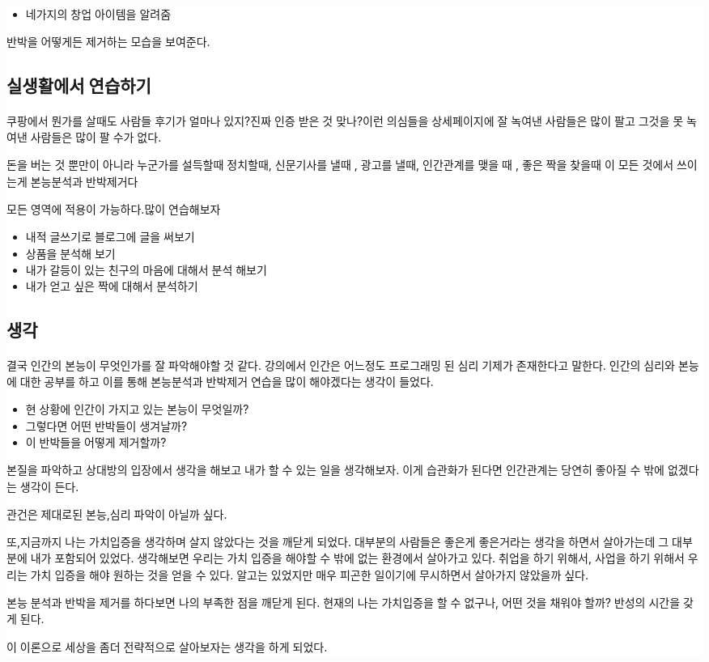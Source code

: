 - 네가지의 창업 아이템을 알려줌

반박을 어떻게든 제거하는 모습을 보여준다. 

## 실생활에서 연습하기

쿠팡에서 뭔가를 살때도 사람들 후기가 얼마나 있지?진짜 인증 받은 것 맞나?이런 의심들을 상세페이지에 잘 녹여낸 사람들은 많이 팔고 그것을 못 녹여낸 사람들은 많이 팔 수가 없다.

돈을 버는 것 뿐만이 아니라 누군가를 설득할때 정치할때, 신문기사를 낼때 , 광고를 낼때, 인간관계를 맺을 때 , 좋은 짝을 찾을때 이 모든 것에서 쓰이는게 본능분석과 반박제거다

모든 영역에 적용이 가능하다.많이 연습해보자

- 내적 글쓰기로 블로그에 글을 써보기
- 상품을 분석해 보기
- 내가 갈등이 있는 친구의 마음에 대해서 분석 해보기
- 내가 얻고 싶은 짝에 대해서 분석하기

## 생각
결국 인간의 본능이 무엇인가를 잘 파악해야할 것 같다.
강의에서 인간은 어느정도 프로그래밍 된 심리 기제가 존재한다고 말한다.
인간의 심리와 본능에 대한 공부를 하고 이를 통해 본능분석과 반박제거 연습을 많이 해야겠다는 생각이 들었다. 

- 현 상황에 인간이 가지고 있는 본능이 무엇일까?
- 그렇다면 어떤 반박들이 생겨날까?
- 이 반박들을 어떻게 제거할까?

본질을 파악하고 상대방의 입장에서 생각을 해보고 내가 할 수 있는 일을 생각해보자.
이게 습관화가 된다면 인간관계는 당연히 좋아질 수 밖에 없겠다는 생각이 든다.

관건은 제대로된 본능,심리 파악이 아닐까 싶다.

또,지금까지 나는 가치입증을 생각하며 살지 않았다는 것을 깨닫게 되었다.
대부분의 사람들은 좋은게 좋은거라는 생각을 하면서 살아가는데 그 대부분에 내가 포함되어 있었다.
생각해보면 우리는 가치 입증을 해야할 수 밖에 없는 환경에서 살아가고 있다.
취업을 하기 위해서, 사업을 하기 위해서 우리는 가치 입증을 해야 원하는 것을 얻을 수 있다.
알고는 있었지만 매우 피곤한 일이기에 무시하면서 살아가지 않았을까 싶다.

본능 분석과 반박을 제거를 하다보면 나의 부족한 점을 깨닫게 된다.
현재의 나는 가치입증을 할 수 없구나, 어떤 것을 채워야 할까? 반성의 시간을 갖게 된다.

이 이론으로 세상을 좀더 전략적으로 살아보자는 생각을 하게 되었다.